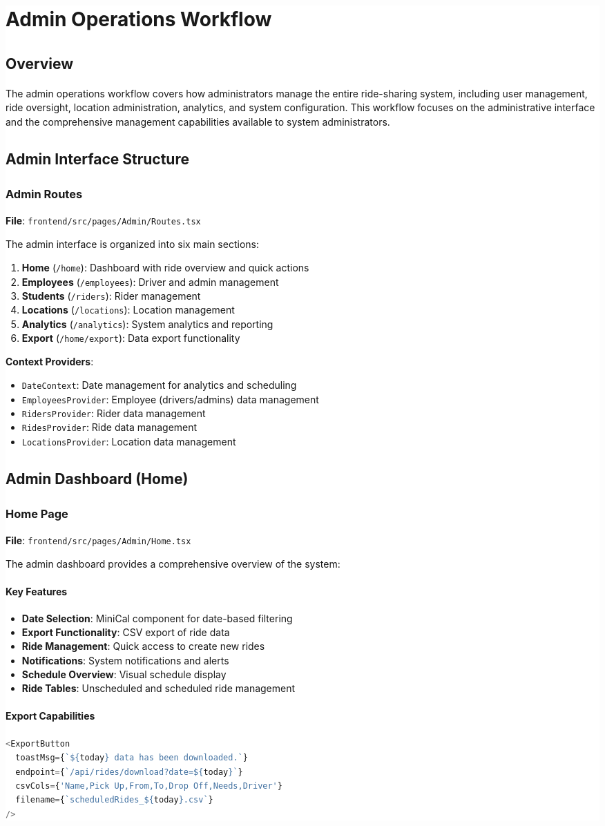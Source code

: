 # Admin Operations Workflow

## Overview

The admin operations workflow covers how administrators manage the entire ride-sharing system, including user management, ride oversight, location administration, analytics, and system configuration. This workflow focuses on the administrative interface and the comprehensive management capabilities available to system administrators.

## Admin Interface Structure

### Admin Routes

**File**: `frontend/src/pages/Admin/Routes.tsx`

The admin interface is organized into six main sections:

1. **Home** (`/home`): Dashboard with ride overview and quick actions
2. **Employees** (`/employees`): Driver and admin management
3. **Students** (`/riders`): Rider management
4. **Locations** (`/locations`): Location management
5. **Analytics** (`/analytics`): System analytics and reporting
6. **Export** (`/home/export`): Data export functionality

**Context Providers**:
- `DateContext`: Date management for analytics and scheduling
- `EmployeesProvider`: Employee (drivers/admins) data management
- `RidersProvider`: Rider data management
- `RidesProvider`: Ride data management
- `LocationsProvider`: Location data management

## Admin Dashboard (Home)

### Home Page

**File**: `frontend/src/pages/Admin/Home.tsx`

The admin dashboard provides a comprehensive overview of the system:

#### Key Features
- **Date Selection**: MiniCal component for date-based filtering
- **Export Functionality**: CSV export of ride data
- **Ride Management**: Quick access to create new rides
- **Notifications**: System notifications and alerts
- **Schedule Overview**: Visual schedule display
- **Ride Tables**: Unscheduled and scheduled ride management

#### Export Capabilities
```typescript
<ExportButton
  toastMsg={`${today} data has been downloaded.`}
  endpoint={`/api/rides/download?date=${today}`}
  csvCols={'Name,Pick Up,From,To,Drop Off,Needs,Driver'}
  filename={`scheduledRides_${today}.csv`}
/>
```
